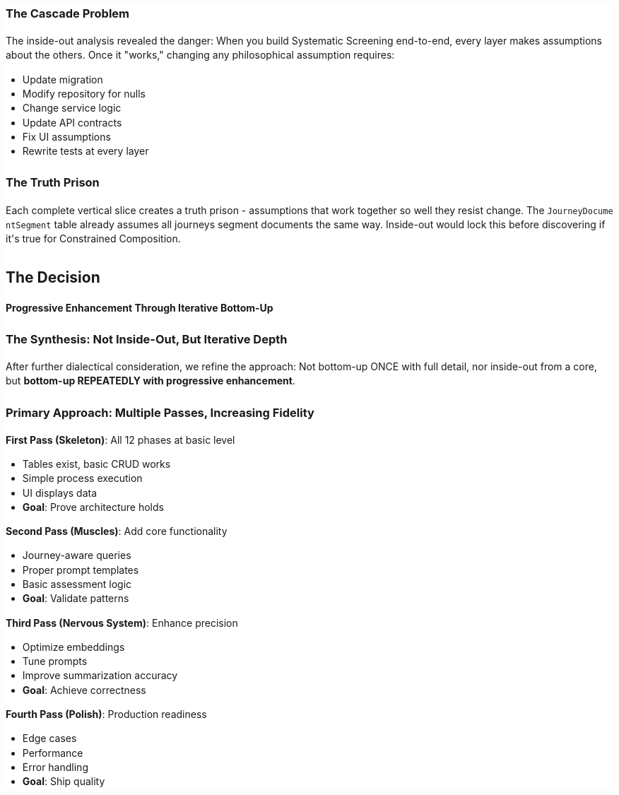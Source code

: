 ### The Cascade Problem

The inside-out analysis revealed the danger: When you build Systematic Screening end-to-end, every layer makes assumptions about the others. Once it "works," changing any philosophical assumption requires:
- Update migration
- Modify repository for nulls
- Change service logic
- Update API contracts
- Fix UI assumptions
- Rewrite tests at every layer

### The Truth Prison

Each complete vertical slice creates a truth prison - assumptions that work together so well they resist change. The `JourneyDocumentSegment` table already assumes all journeys segment documents the same way. Inside-out would lock this before discovering if it's true for Constrained Composition.

## The Decision

**Progressive Enhancement Through Iterative Bottom-Up**

### The Synthesis: Not Inside-Out, But Iterative Depth

After further dialectical consideration, we refine the approach: Not bottom-up ONCE with full detail, nor inside-out from a core, but **bottom-up REPEATEDLY with progressive enhancement**.

### Primary Approach: Multiple Passes, Increasing Fidelity

**First Pass (Skeleton)**: All 12 phases at basic level
- Tables exist, basic CRUD works
- Simple process execution
- UI displays data
- **Goal**: Prove architecture holds

**Second Pass (Muscles)**: Add core functionality
- Journey-aware queries
- Proper prompt templates
- Basic assessment logic
- **Goal**: Validate patterns

**Third Pass (Nervous System)**: Enhance precision
- Optimize embeddings
- Tune prompts
- Improve summarization accuracy
- **Goal**: Achieve correctness

**Fourth Pass (Polish)**: Production readiness
- Edge cases
- Performance
- Error handling
- **Goal**: Ship quality
